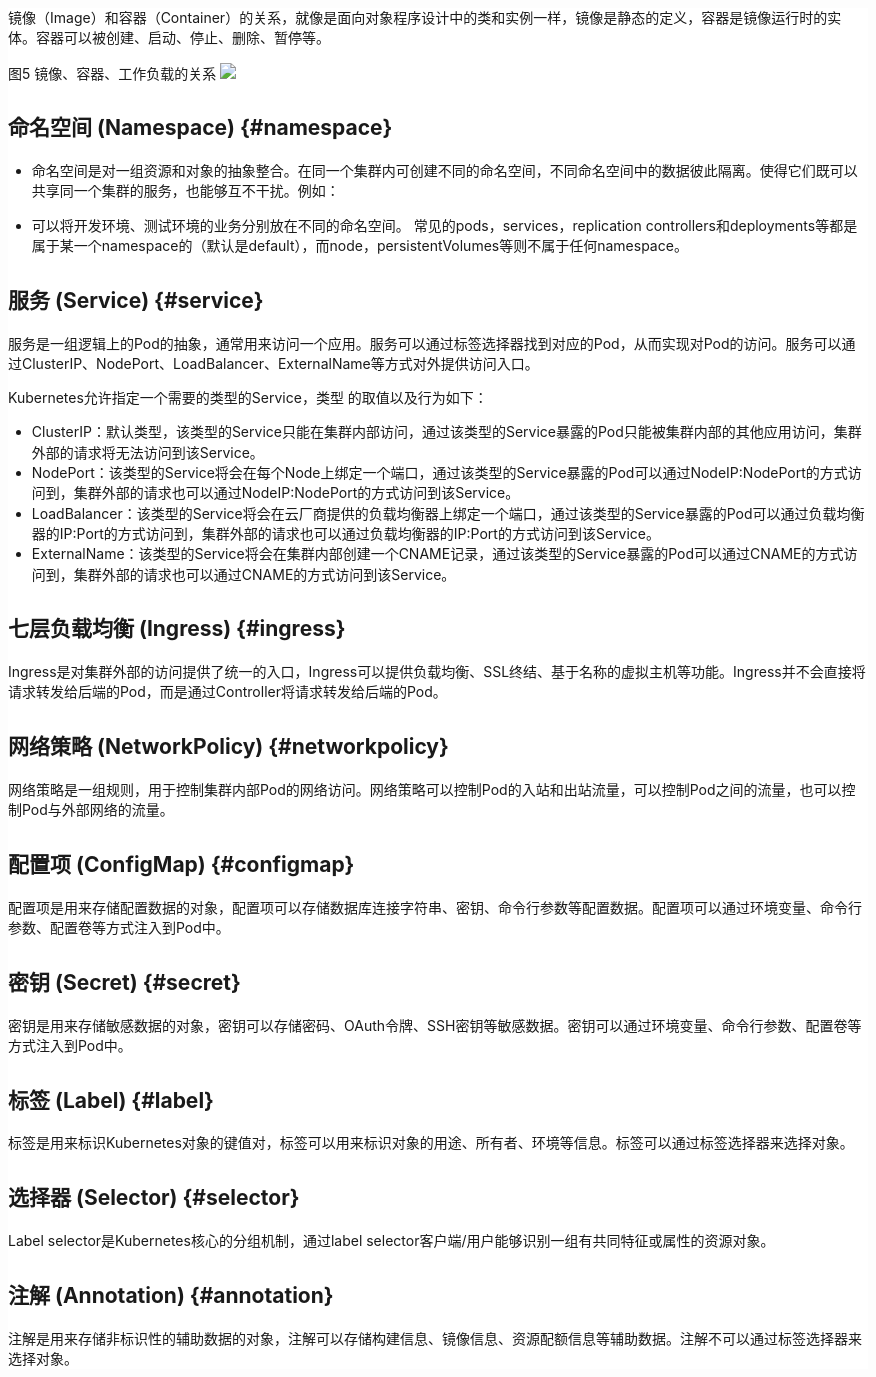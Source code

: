 镜像（Image）和容器（Container）的关系，就像是面向对象程序设计中的类和实例一样，镜像是静态的定义，容器是镜像运行时的实体。容器可以被创建、启动、停止、删除、暂停等。

图5 镜像、容器、工作负载的关系
![](https://caapap-images.oss-cn-hangzhou.aliyuncs.com/img/k8szh-cn_image_0000001095998576.png)

## 命名空间 (Namespace) {#namespace}
- 命名空间是对一组资源和对象的抽象整合。在同一个集群内可创建不同的命名空间，不同命名空间中的数据彼此隔离。使得它们既可以共享同一个集群的服务，也能够互不干扰。例如：

- 可以将开发环境、测试环境的业务分别放在不同的命名空间。
常见的pods，services，replication controllers和deployments等都是属于某一个namespace的（默认是default），而node，persistentVolumes等则不属于任何namespace。

## 服务 (Service) {#service}
服务是一组逻辑上的Pod的抽象，通常用来访问一个应用。服务可以通过标签选择器找到对应的Pod，从而实现对Pod的访问。服务可以通过ClusterIP、NodePort、LoadBalancer、ExternalName等方式对外提供访问入口。

Kubernetes允许指定一个需要的类型的Service，类型 的取值以及行为如下：
- ClusterIP：默认类型，该类型的Service只能在集群内部访问，通过该类型的Service暴露的Pod只能被集群内部的其他应用访问，集群外部的请求将无法访问到该Service。
- NodePort：该类型的Service将会在每个Node上绑定一个端口，通过该类型的Service暴露的Pod可以通过NodeIP:NodePort的方式访问到，集群外部的请求也可以通过NodeIP:NodePort的方式访问到该Service。
- LoadBalancer：该类型的Service将会在云厂商提供的负载均衡器上绑定一个端口，通过该类型的Service暴露的Pod可以通过负载均衡器的IP:Port的方式访问到，集群外部的请求也可以通过负载均衡器的IP:Port的方式访问到该Service。
- ExternalName：该类型的Service将会在集群内部创建一个CNAME记录，通过该类型的Service暴露的Pod可以通过CNAME的方式访问到，集群外部的请求也可以通过CNAME的方式访问到该Service。

## 七层负载均衡 (Ingress) {#ingress}
Ingress是对集群外部的访问提供了统一的入口，Ingress可以提供负载均衡、SSL终结、基于名称的虚拟主机等功能。Ingress并不会直接将请求转发给后端的Pod，而是通过Controller将请求转发给后端的Pod。

## 网络策略 (NetworkPolicy) {#networkpolicy}
网络策略是一组规则，用于控制集群内部Pod的网络访问。网络策略可以控制Pod的入站和出站流量，可以控制Pod之间的流量，也可以控制Pod与外部网络的流量。

## 配置项 (ConfigMap) {#configmap}
配置项是用来存储配置数据的对象，配置项可以存储数据库连接字符串、密钥、命令行参数等配置数据。配置项可以通过环境变量、命令行参数、配置卷等方式注入到Pod中。

## 密钥 (Secret) {#secret}
密钥是用来存储敏感数据的对象，密钥可以存储密码、OAuth令牌、SSH密钥等敏感数据。密钥可以通过环境变量、命令行参数、配置卷等方式注入到Pod中。

## 标签 (Label) {#label}
标签是用来标识Kubernetes对象的键值对，标签可以用来标识对象的用途、所有者、环境等信息。标签可以通过标签选择器来选择对象。

## 选择器 (Selector) {#selector}
Label selector是Kubernetes核心的分组机制，通过label selector客户端/用户能够识别一组有共同特征或属性的资源对象。

## 注解 (Annotation) {#annotation}
注解是用来存储非标识性的辅助数据的对象，注解可以存储构建信息、镜像信息、资源配额信息等辅助数据。注解不可以通过标签选择器来选择对象。

